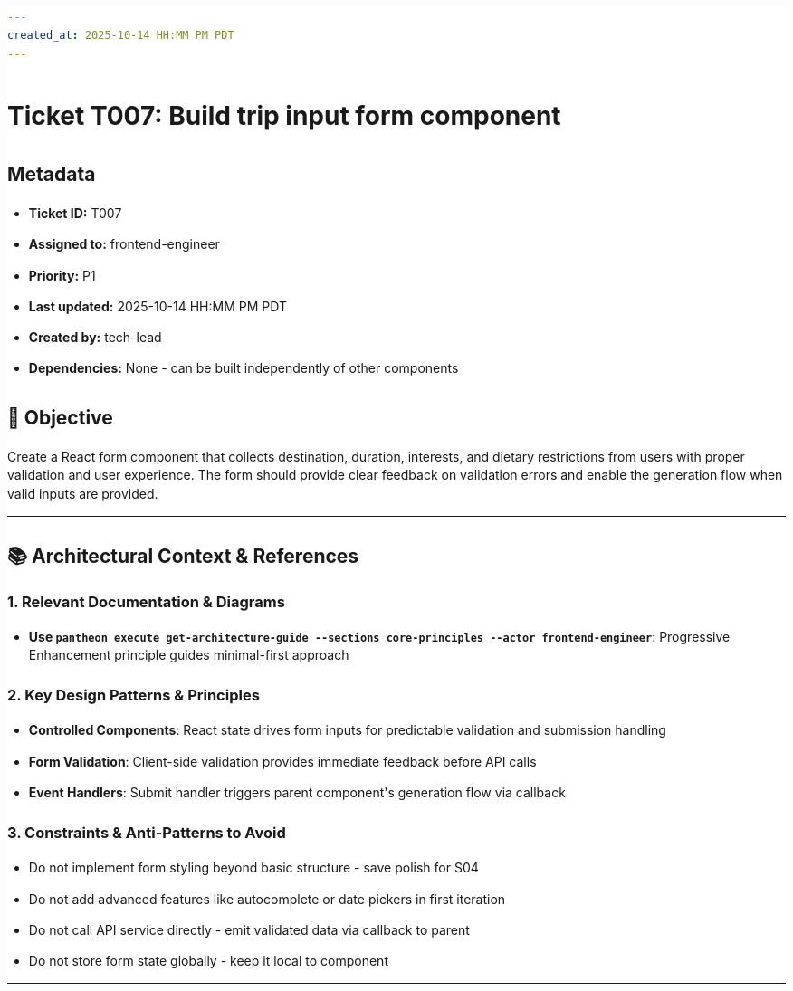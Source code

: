 ```yaml
---
created_at: 2025-10-14 HH:MM PM PDT
---
```




# **Ticket T007:** Build trip input form component

## Metadata

*   **Ticket ID:** T007
*   **Assigned to:** frontend-engineer

*   **Priority:** P1
*   **Last updated:** 2025-10-14 HH:MM PM PDT
*   **Created by:** tech-lead

*   **Dependencies:** None - can be built independently of other components

## 🎯 Objective
Create a React form component that collects destination, duration, interests, and dietary restrictions from users with proper validation and user experience. The form should provide clear feedback on validation errors and enable the generation flow when valid inputs are provided.

---

## 📚 Architectural Context & References

### **1. Relevant Documentation & Diagrams**

*   **Use `pantheon execute get-architecture-guide --sections core-principles --actor frontend-engineer`**: Progressive Enhancement principle guides minimal-first approach

### **2. Key Design Patterns & Principles**

*   **Controlled Components**: React state drives form inputs for predictable validation and submission handling

*   **Form Validation**: Client-side validation provides immediate feedback before API calls

*   **Event Handlers**: Submit handler triggers parent component's generation flow via callback

### **3. Constraints & Anti-Patterns to Avoid**

*   Do not implement form styling beyond basic structure - save polish for S04

*   Do not add advanced features like autocomplete or date pickers in first iteration

*   Do not call API service directly - emit validated data via callback to parent

*   Do not store form state globally - keep it local to component

---